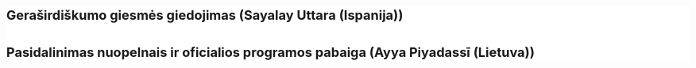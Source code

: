 ### Geraširdiškumo giesmės giedojimas (Sayalay Uttara (Ispanija))

<iframe class="mt-4 mb-5" src="https://www.facebook.com/plugins/video.php?height=314&href=https%3A%2F%2Fwww.facebook.com%2Falokoscentras%2Fvideos%2F1503729056659308%2F&show_text=false&width=560&t=0" width="560" height="314" style="border:none;overflow:hidden" scrolling="no" frameborder="0" allowfullscreen="true" allow="autoplay; clipboard-write; encrypted-media; picture-in-picture; web-share" allowFullScreen="true"></iframe>

### Pasidalinimas nuopelnais ir oficialios programos pabaiga (Ayya Piyadassī (Lietuva))

<iframe class="mt-4 mb-5" src="https://www.facebook.com/plugins/video.php?height=314&href=https%3A%2F%2Fwww.facebook.com%2Falokoscentras%2Fvideos%2F2939093299688372%2F&show_text=false&width=560&t=0" width="560" height="314" style="border:none;overflow:hidden" scrolling="no" frameborder="0" allowfullscreen="true" allow="autoplay; clipboard-write; encrypted-media; picture-in-picture; web-share" allowFullScreen="true"></iframe>
